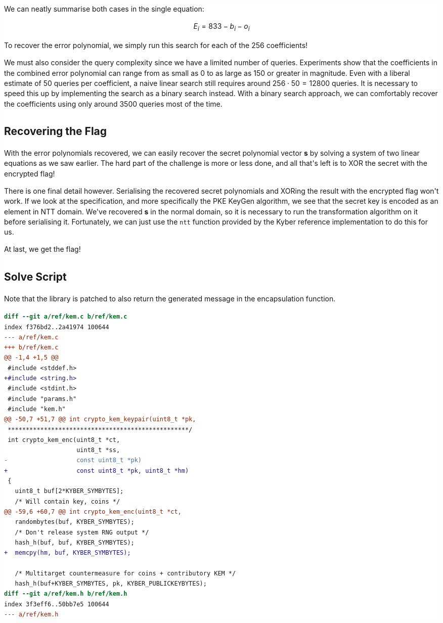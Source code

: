 We can neatly summarise both cases in the single equation:

$$
E_i = 833 - b_i - o_i
$$

To recover the error polynomial, we simply run this search for each of the $256$ coefficients!

We must also consider the query complexity since we have a limited number of queries. Experiments show that the coefficients in the combined error polynomial can range from as small as $0$ to as large as $150$ or greater in magnitude. Even with a liberal estimate of $50$ queries per coefficient, a naive linear search still requires around $256 \cdot 50 = 12800$ queries. It is necessary to speed this up by implementing the search as a binary search instead. With a binary search approach, we can comfortably recover the coefficients using only around $3500$ queries most of the time.

## Recovering the Flag

With the error polynomials recovered, we can easily recover the secret polynomial vector $\mathbf{s}$ by solving a system of two linear equations as we saw earlier. The hard part of the challenge is more or less done, and all that's left is to XOR the secret with the encrypted flag!

There is one final detail however. Serialising the recovered secret polynomials and XORing the result with the encrypted flag won't work. If we look at the specification, and more specifically the PKE KeyGen algorithm, we see that the secret key is encoded as an element in NTT domain. We've recovered $\mathbf{s}$ in the normal domain, so it is necessary to run the transformation algorithm on it before serialising it. Fortunately, we can just use the `ntt` function provided by the Kyber reference implementation to do this for us.

At last, we get the flag!

## Solve Script

Note that the library is patched to also return the generated message in the encapsulation function.

```diff
diff --git a/ref/kem.c b/ref/kem.c
index f376bd2..2a41974 100644
--- a/ref/kem.c
+++ b/ref/kem.c
@@ -1,4 +1,5 @@
 #include <stddef.h>
+#include <string.h>
 #include <stdint.h>
 #include "params.h"
 #include "kem.h"
@@ -50,7 +51,7 @@ int crypto_kem_keypair(uint8_t *pk,
 **************************************************/
 int crypto_kem_enc(uint8_t *ct,
                    uint8_t *ss,
-                   const uint8_t *pk)
+                   const uint8_t *pk, uint8_t *hm)
 {
   uint8_t buf[2*KYBER_SYMBYTES];
   /* Will contain key, coins */
@@ -59,6 +60,7 @@ int crypto_kem_enc(uint8_t *ct,
   randombytes(buf, KYBER_SYMBYTES);
   /* Don't release system RNG output */
   hash_h(buf, buf, KYBER_SYMBYTES);
+  memcpy(hm, buf, KYBER_SYMBYTES);

   /* Multitarget countermeasure for coins + contributory KEM */
   hash_h(buf+KYBER_SYMBYTES, pk, KYBER_PUBLICKEYBYTES);
diff --git a/ref/kem.h b/ref/kem.h
index 3f3eff6..50bb7e5 100644
--- a/ref/kem.h
```